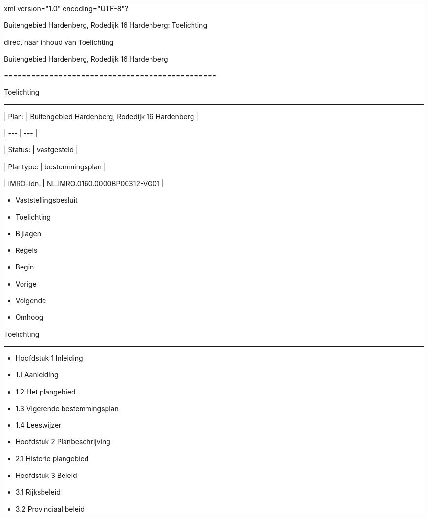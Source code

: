 xml version\="1\.0" encoding\="UTF\-8"?

Buitengebied Hardenberg, Rodedijk 16 Hardenberg: Toelichting

direct naar inhoud van Toelichting

Buitengebied Hardenberg, Rodedijk 16 Hardenberg

===============================================

Toelichting

-----------

| Plan: | Buitengebied Hardenberg, Rodedijk 16 Hardenberg |

| --- | --- |

| Status: | vastgesteld |

| Plantype: | bestemmingsplan |

| IMRO\-idn: | NL.IMRO.0160\.0000BP00312\-VG01 |

* Vaststellingsbesluit

* Toelichting

* Bijlagen

* Regels

* Begin

* Vorige

* Volgende

* Omhoog

Toelichting

-----------

* Hoofdstuk 1 Inleiding

+ 1\.1 Aanleiding

+ 1\.2 Het plangebied

+ 1\.3 Vigerende bestemmingsplan

+ 1\.4 Leeswijzer

* Hoofdstuk 2 Planbeschrijving

+ 2\.1 Historie plangebied

* Hoofdstuk 3 Beleid

+ 3\.1 Rijksbeleid

+ 3\.2 Provinciaal beleid
